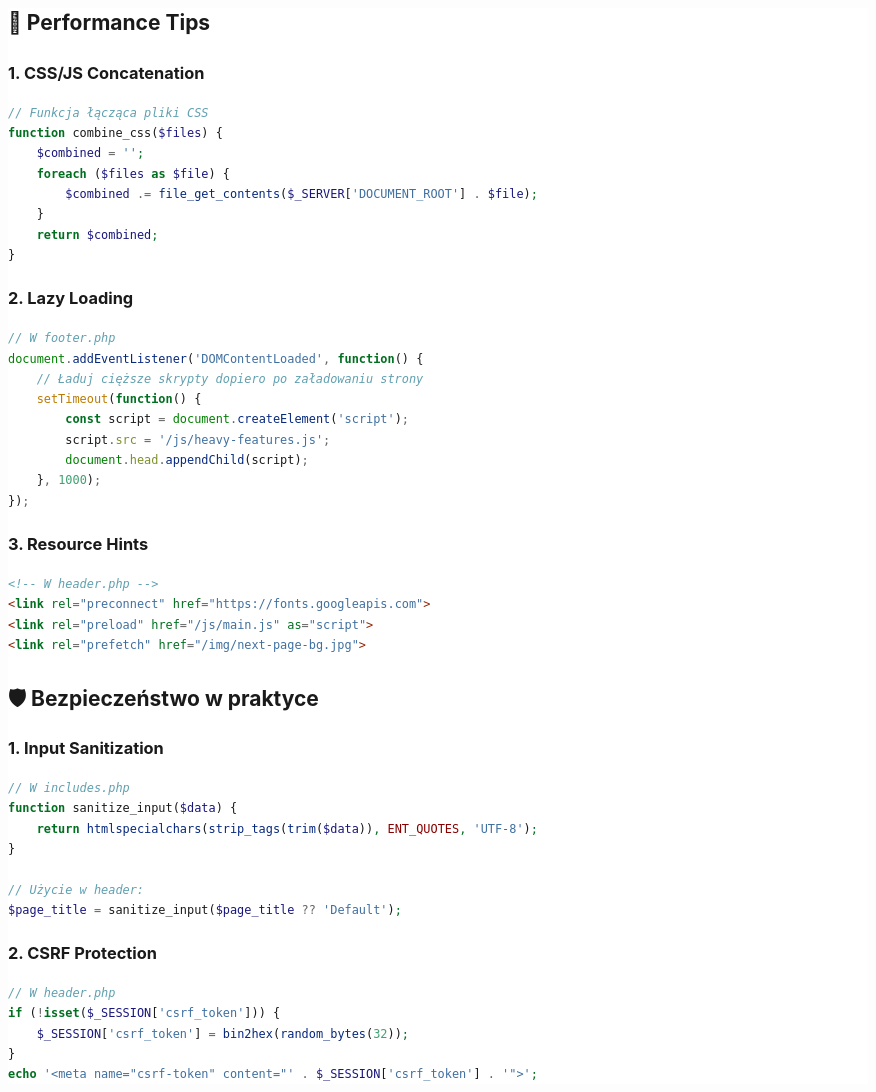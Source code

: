 ## 🚀 Performance Tips

### 1. **CSS/JS Concatenation**
```php
// Funkcja łącząca pliki CSS
function combine_css($files) {
    $combined = '';
    foreach ($files as $file) {
        $combined .= file_get_contents($_SERVER['DOCUMENT_ROOT'] . $file);
    }
    return $combined;
}
```

### 2. **Lazy Loading**
```javascript
// W footer.php
document.addEventListener('DOMContentLoaded', function() {
    // Ładuj cięższe skrypty dopiero po załadowaniu strony
    setTimeout(function() {
        const script = document.createElement('script');
        script.src = '/js/heavy-features.js';
        document.head.appendChild(script);
    }, 1000);
});
```

### 3. **Resource Hints**
```html
<!-- W header.php -->
<link rel="preconnect" href="https://fonts.googleapis.com">
<link rel="preload" href="/js/main.js" as="script">
<link rel="prefetch" href="/img/next-page-bg.jpg">
```

## 🛡️ Bezpieczeństwo w praktyce

### 1. **Input Sanitization**
```php
// W includes.php
function sanitize_input($data) {
    return htmlspecialchars(strip_tags(trim($data)), ENT_QUOTES, 'UTF-8');
}

// Użycie w header:
$page_title = sanitize_input($page_title ?? 'Default');
```

### 2. **CSRF Protection**
```php
// W header.php
if (!isset($_SESSION['csrf_token'])) {
    $_SESSION['csrf_token'] = bin2hex(random_bytes(32));
}
echo '<meta name="csrf-token" content="' . $_SESSION['csrf_token'] . '">';
```
